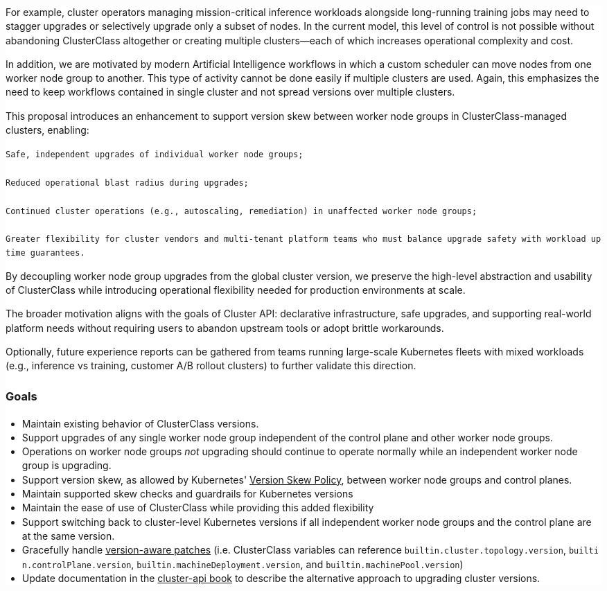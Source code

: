 For example, cluster operators managing mission-critical inference workloads alongside long-running training jobs may need 
to stagger upgrades or selectively upgrade only a subset of nodes. In the current model, this level of control is not possible 
without abandoning ClusterClass altogether or creating multiple clusters—each of which increases operational complexity and cost.

In addition, we are motivated by modern Artificial Intelligence workflows in which a custom scheduler can move nodes from one worker 
node group to another. This type of activity cannot be done easily if multiple clusters are used. Again, this emphasizes the need
to keep workflows contained in single cluster and not spread versions over multiple clusters.

This proposal introduces an enhancement to support version skew between worker node groups in ClusterClass-managed clusters, enabling:

    Safe, independent upgrades of individual worker node groups;

    Reduced operational blast radius during upgrades;

    Continued cluster operations (e.g., autoscaling, remediation) in unaffected worker node groups;

    Greater flexibility for cluster vendors and multi-tenant platform teams who must balance upgrade safety with workload uptime guarantees.

By decoupling worker node group upgrades from the global cluster version, we preserve the high-level abstraction and usability
of ClusterClass while introducing operational flexibility needed for production environments at scale.

The broader motivation aligns with the goals of Cluster API: declarative infrastructure, safe upgrades, and supporting real-world
platform needs without requiring users to abandon upstream tools or adopt brittle workarounds.

Optionally, future experience reports can be gathered from teams running large-scale Kubernetes fleets with mixed workloads
(e.g., inference vs training, customer A/B rollout clusters) to further validate this direction.


### Goals

- Maintain existing behavior of ClusterClass versions.
- Support upgrades of any single worker node group independent of the control plane and other worker node groups.
- Operations on worker node groups *not* upgrading should continue to operate normally while an independent worker node group is upgrading.
- Support version skew, as allowed by Kubernetes' [Version Skew Policy](https://kubernetes.io/releases/version-skew-policy/), between worker node groups and control planes. 
- Maintain supported skew checks and guardrails for Kubernetes versions
- Maintain the ease of use of ClusterClass while providing this added flexibility
- Support switching back to cluster-level Kubernetes versions if all independent worker node groups and the control plane are at the same version.
- Gracefully handle [version-aware patches](https://cluster-api.sigs.k8s.io/tasks/experimental-features/cluster-class/write-clusterclass#version-aware-patches) (i.e.  ClusterClass variables can reference `builtin.cluster.topology.version`, `builtin.controlPlane.version`, `builtin.machineDeployment.version`, and `builtin.machinePool.version`)
- Update documentation in the [cluster-api book](https://cluster-api.sigs.k8s.io/tasks/experimental-features/cluster-class/operate-cluster#upgrade-a-cluster) to describe the alternative approach to upgrading cluster versions.
